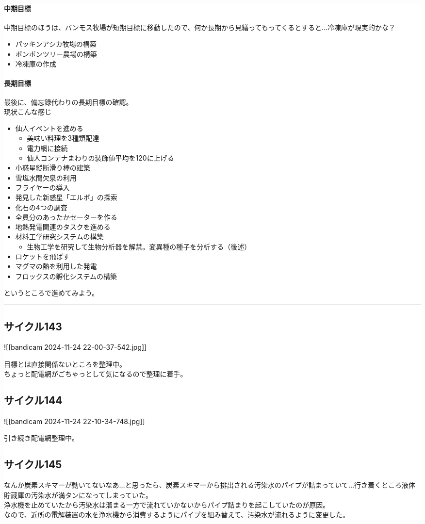 
#### 中期目標

中期目標のほうは、バンモス牧場が短期目標に移動したので、何か長期から見繕ってもってくるとすると…冷凍庫が現実的かな？

- パッキンアシカ牧場の構築
- ボンボンツリー農場の構築
- 冷凍庫の作成
 

#### 長期目標

最後に、備忘録代わりの長期目標の確認。  
現状こんな感じ

- 仙人イベントを進める
	- 美味い料理を3種類配達
	- 電力網に接続
	- 仙人コンテナまわりの装飾値平均を120に上げる
- 小惑星縦断滑り棒の建築
- 雪塩水間欠泉の利用
- フライヤーの導入
- 発見した新惑星「エルボ」の探索
- 化石の4つの調査
- 全員分のあったかセーターを作る
- 地熱発電関連のタスクを進める
- 材料工学研究システムの構築
	- 生物工学を研究して生物分析器を解禁。変異種の種子を分析する（後述）
- ロケットを飛ばす
- マグマの熱を利用した発電
- フロックスの孵化システムの構築

というところで進めてみよう。

----

## サイクル143

![[bandicam 2024-11-24 22-00-37-542.jpg]]

目標とは直接関係ないところを整理中。  
ちょっと配電網がごちゃっとして気になるので整理に着手。

## サイクル144

![[bandicam 2024-11-24 22-10-34-748.jpg]]

引き続き配電網整理中。

## サイクル145

なんか炭素スキマーが動いてないなあ…と思ったら、炭素スキマーから排出される汚染水のパイプが詰まっていて…行き着くところ液体貯蔵庫の汚染水が満タンになってしまっていた。  
浄水機を止めていたから汚染水は溜まる一方で流れていかないからパイプ詰まりを起こしていたのが原因。  
なので、近所の電解装置の水を浄水機から消費するようにパイプを組み替えて、汚染水が流れるように変更した。
